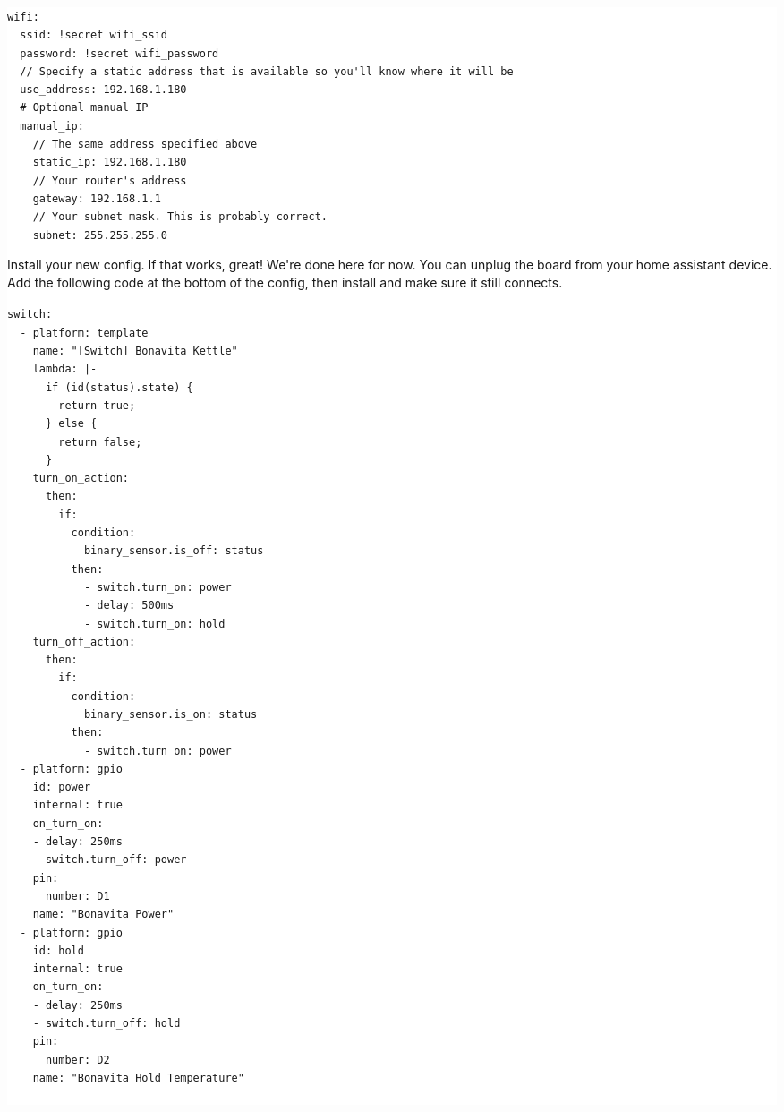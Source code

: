 ```
wifi:
  ssid: !secret wifi_ssid
  password: !secret wifi_password
  // Specify a static address that is available so you'll know where it will be 
  use_address: 192.168.1.180
  # Optional manual IP
  manual_ip:
	// The same address specified above
    static_ip: 192.168.1.180 	
	// Your router's address
    gateway: 192.168.1.1
	// Your subnet mask. This is probably correct.
    subnet: 255.255.255.0
```

Install your new config. If that works, great! We're done here for now. You can unplug the board from your home assistant device. Add the following code at the bottom of the config, then install and make sure it still connects.

```
switch:
  - platform: template
    name: "[Switch] Bonavita Kettle"
    lambda: |-
      if (id(status).state) {
        return true;
      } else {
        return false;
      }
    turn_on_action:
      then:
        if:
          condition:
            binary_sensor.is_off: status
          then:
            - switch.turn_on: power
            - delay: 500ms
            - switch.turn_on: hold
    turn_off_action: 
      then:
        if:
          condition:
            binary_sensor.is_on: status
          then:
            - switch.turn_on: power
  - platform: gpio
    id: power
    internal: true
    on_turn_on:
    - delay: 250ms
    - switch.turn_off: power
    pin: 
      number: D1
    name: "Bonavita Power"
  - platform: gpio
    id: hold
    internal: true
    on_turn_on:
    - delay: 250ms
    - switch.turn_off: hold
    pin: 
      number: D2
    name: "Bonavita Hold Temperature"
    
```